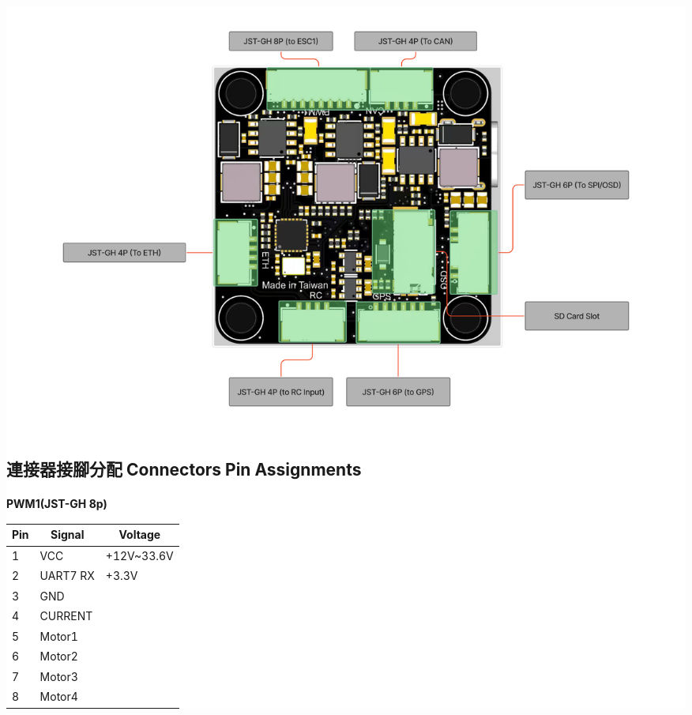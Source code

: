 
<figure><img src="../.gitbook/assets/背面(figma).png" alt=""><figcaption></figcaption></figure>





## **連接器接腳分配 Connectors Pin A**ssignments

**PWM1(JST-GH 8p)**

| Pin | Signal   | Voltage     |
| --- | -------- | ----------- |
| 1   | VCC      | +12V\~33.6V |
| 2   | UART7 RX | +3.3V       |
| 3   | GND      |             |
| 4   | CURRENT  |             |
| 5   | Motor1   |             |
| 6   | Motor2   |             |
| 7   | Motor3   |             |
| 8   | Motor4   |             |
